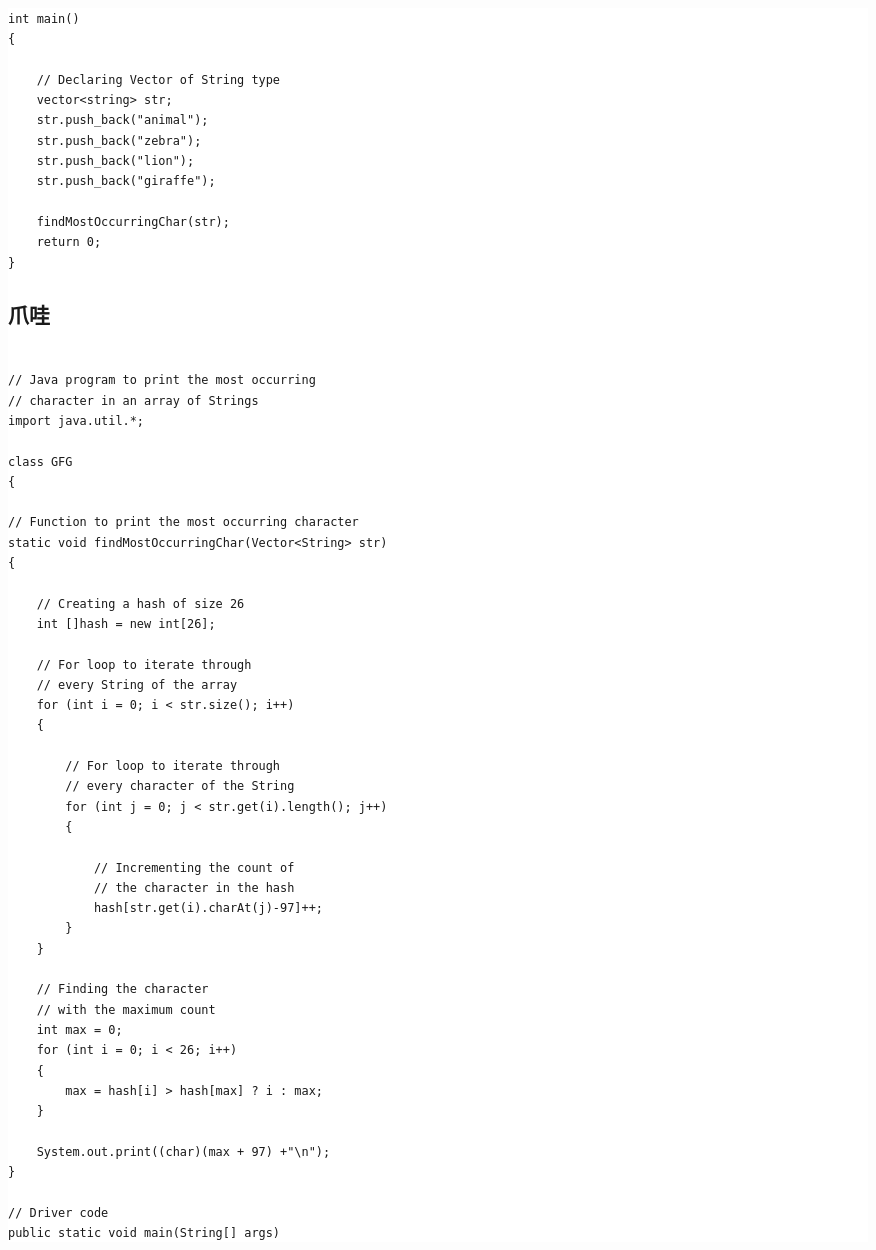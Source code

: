 ```
int main() 
{ 

    // Declaring Vector of String type 
    vector<string> str; 
    str.push_back("animal"); 
    str.push_back("zebra"); 
    str.push_back("lion"); 
    str.push_back("giraffe"); 

    findMostOccurringChar(str); 
    return 0; 
} 

```

## 爪哇

```

// Java program to print the most occurring 
// character in an array of Strings 
import java.util.*; 

class GFG 
{ 

// Function to print the most occurring character 
static void findMostOccurringChar(Vector<String> str) 
{ 

    // Creating a hash of size 26 
    int []hash = new int[26]; 

    // For loop to iterate through 
    // every String of the array 
    for (int i = 0; i < str.size(); i++) 
    { 

        // For loop to iterate through 
        // every character of the String 
        for (int j = 0; j < str.get(i).length(); j++)  
        { 

            // Incrementing the count of 
            // the character in the hash 
            hash[str.get(i).charAt(j)-97]++; 
        } 
    } 

    // Finding the character 
    // with the maximum count 
    int max = 0; 
    for (int i = 0; i < 26; i++)  
    { 
        max = hash[i] > hash[max] ? i : max; 
    } 

    System.out.print((char)(max + 97) +"\n"); 
} 

// Driver code 
public static void main(String[] args) 
```